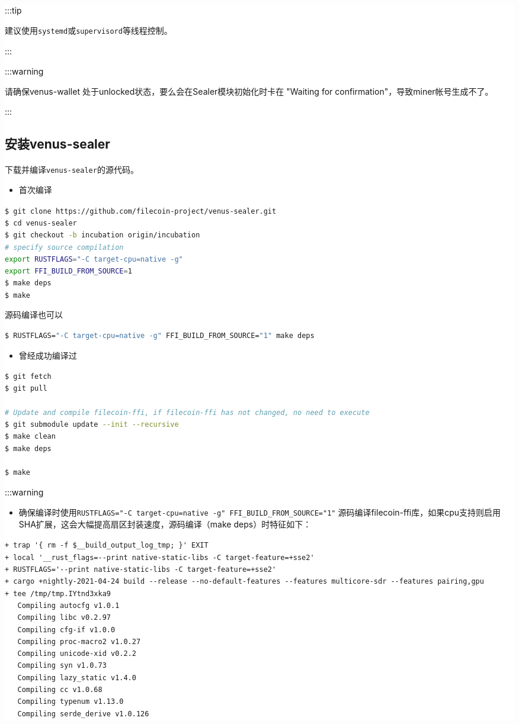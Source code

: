 :::tip

建议使用`systemd`或`supervisord`等线程控制。

:::

:::warning

请确保venus-wallet 处于unlocked状态，要么会在Sealer模块初始化时卡在 "Waiting for confirmation"，导致miner帐号生成不了。

:::


## 安装venus-sealer

下载并编译`venus-sealer`的源代码。

- 首次编译

```bash
$ git clone https://github.com/filecoin-project/venus-sealer.git
$ cd venus-sealer
$ git checkout -b incubation origin/incubation
# specify source compilation
export RUSTFLAGS="-C target-cpu=native -g"
export FFI_BUILD_FROM_SOURCE=1
$ make deps
$ make
```

源码编译也可以

```bash
$ RUSTFLAGS="-C target-cpu=native -g" FFI_BUILD_FROM_SOURCE="1" make deps
```

- 曾经成功编译过

```bash
$ git fetch
$ git pull

# Update and compile filecoin-ffi, if filecoin-ffi has not changed, no need to execute
$ git submodule update --init --recursive
$ make clean
$ make deps

$ make
```

:::warning

- 确保编译时使用`RUSTFLAGS="-C target-cpu=native -g" FFI_BUILD_FROM_SOURCE="1"` 源码编译filecoin-ffi库，如果cpu支持则启用SHA扩展，这会大幅提高扇区封装速度，源码编译（make deps）时特征如下：
```
+ trap '{ rm -f $__build_output_log_tmp; }' EXIT
+ local '__rust_flags=--print native-static-libs -C target-feature=+sse2'
+ RUSTFLAGS='--print native-static-libs -C target-feature=+sse2'
+ cargo +nightly-2021-04-24 build --release --no-default-features --features multicore-sdr --features pairing,gpu
+ tee /tmp/tmp.IYtnd3xka9
   Compiling autocfg v1.0.1
   Compiling libc v0.2.97
   Compiling cfg-if v1.0.0
   Compiling proc-macro2 v1.0.27
   Compiling unicode-xid v0.2.2
   Compiling syn v1.0.73
   Compiling lazy_static v1.4.0
   Compiling cc v1.0.68
   Compiling typenum v1.13.0
   Compiling serde_derive v1.0.126
```